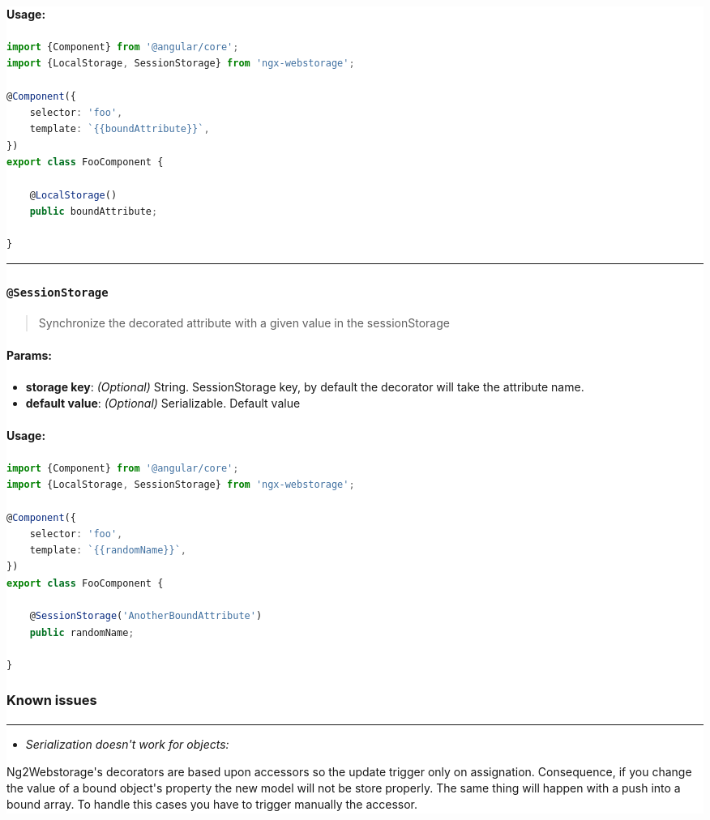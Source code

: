 #### Usage:
````typescript
import {Component} from '@angular/core';
import {LocalStorage, SessionStorage} from 'ngx-webstorage';

@Component({
	selector: 'foo',
	template: `{{boundAttribute}}`,
})
export class FooComponent {

	@LocalStorage()
	public boundAttribute;

}
````

------------

### <a name="d_sessionStorage">`@SessionStorage`</a>
> Synchronize the decorated attribute with a given value in the sessionStorage

#### Params:
 - **storage key**: *(Optional)*    String.   SessionStorage key, by default the decorator will take the attribute name.
 - **default value**: *(Optional)*    Serializable.   Default value

#### Usage:
````typescript
import {Component} from '@angular/core';
import {LocalStorage, SessionStorage} from 'ngx-webstorage';

@Component({
	selector: 'foo',
	template: `{{randomName}}`,
})
export class FooComponent {

	@SessionStorage('AnotherBoundAttribute')
	public randomName;

}
````

### <a name="knownissues">Known issues</a>
--------------------

- *Serialization doesn't work for objects:* 

Ng2Webstorage's decorators are based upon accessors so the update trigger only on assignation. 
Consequence, if you change the value of a bound object's property the new model will not be store properly. The same thing will happen with a push into a bound array. 
To handle this cases you have to trigger manually the accessor.
